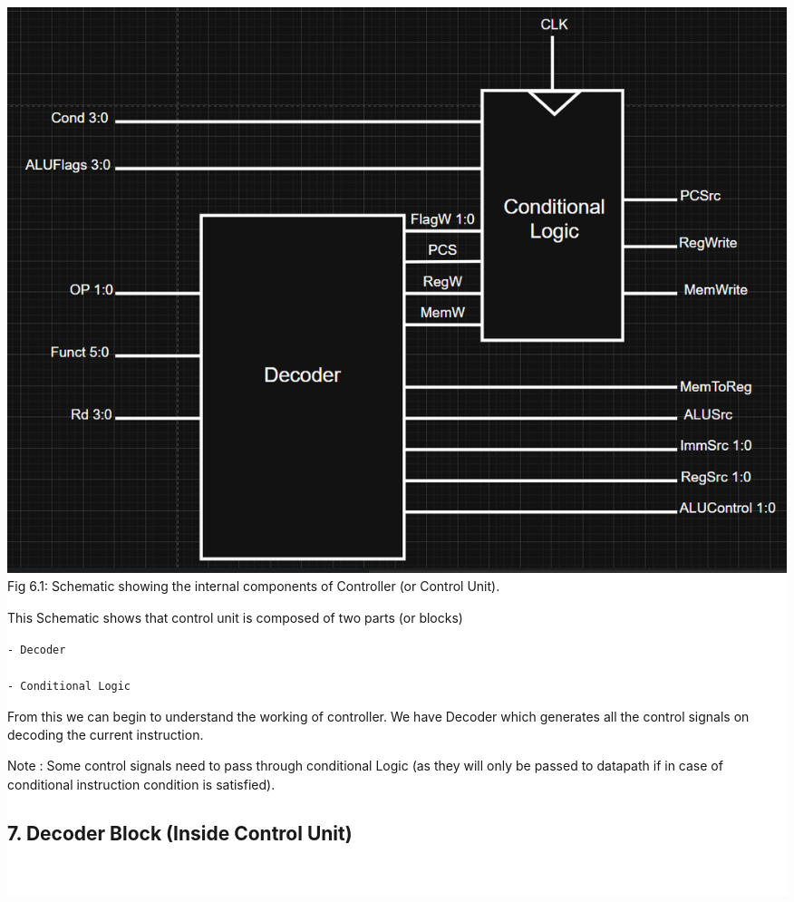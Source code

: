   <img src="images/ControlUnit.png" alt="Schematic showing internal strucutre of control Unit."/>
  <figcaption>Fig 6.1: Schematic showing the internal components of Controller (or Control Unit).</figcaption>
</figure>

This Schematic shows that control unit is composed of two parts (or blocks)
	
    - Decoder
	
    - Conditional Logic

From this we can begin to understand the working of controller. We have Decoder which generates all the control signals on decoding the current instruction.

Note : Some control signals need to pass through conditional Logic (as they will only be passed to datapath if in case of conditional instruction condition is satisfied).

## 7. Decoder Block (Inside Control Unit)
<figure style="display: inline-block; text-align: center;">